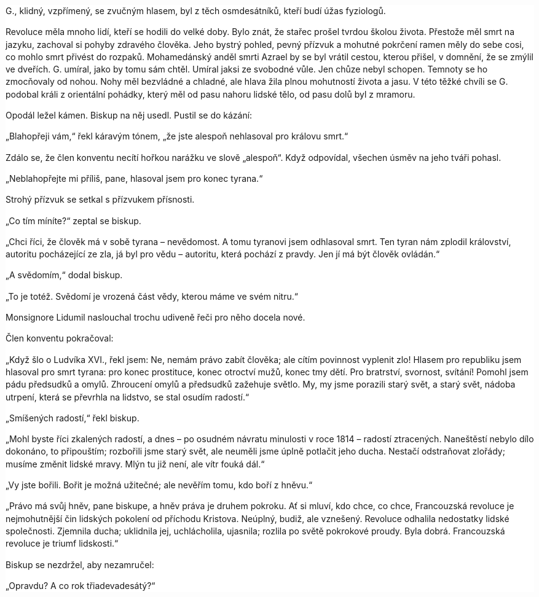 G., klidný, vzpřímený, se zvučným hlasem, byl z těch osmdesátníků, kteří budí úžas fyziologů.

Revoluce měla mnoho lidí, kteří se hodili do velké doby. Bylo znát, že stařec prošel tvrdou školou života. Přestože měl smrt na jazyku, zachoval si pohyby zdravého člověka. Jeho bystrý pohled, pevný přízvuk a mohutné pokrčení ramen měly do sebe cosi, co mohlo smrt přivést do rozpaků. Mohamedánský anděl smrti Azrael by se byl vrátil cestou, kterou přišel, v domnění, že se zmýlil ve dveřích. G. umíral, jako by tomu sám chtěl. Umíral jaksi ze svobodné vůle. Jen chůze nebyl schopen. Temnoty se ho zmocňovaly od nohou. Nohy měl bezvládné a chladné, ale hlava žila plnou mohutností života a jasu. V této těžké chvíli se G. podobal králi z orientální pohádky, který měl od pasu nahoru lidské tělo, od pasu dolů byl z mramoru.

Opodál ležel kámen. Biskup na něj usedl. Pustil se do kázání:

„Blahopřeji vám,“ řekl káravým tónem, „že jste alespoň nehlasoval pro královu smrt.“

Zdálo se, že člen konventu necítí hořkou narážku ve slově „alespoň“. Když odpovídal, všechen úsměv na jeho tváři pohasl.

„Neblahopřejte mi příliš, pane, hlasoval jsem pro konec tyrana.“

Strohý přízvuk se setkal s přízvukem přísnosti.

„Co tím míníte?“ zeptal se biskup.

„Chci říci, že člověk má v sobě tyrana – nevědomost. A tomu tyranovi jsem odhlasoval smrt. Ten tyran nám zplodil království, autoritu pocházející ze zla, já byl pro vědu – autoritu, která pochází z pravdy. Jen jí má být člověk ovládán.“

„A svědomím,“ dodal biskup.

„To je totéž. Svědomí je vrozená část vědy, kterou máme ve svém nitru.“

Monsignore Lidumil naslouchal trochu udiveně řeči pro něho docela nové.

Člen konventu pokračoval:

„Když šlo o Ludvíka XVI., řekl jsem: Ne, nemám právo zabít člověka; ale cítím povinnost vyplenit zlo! Hlasem pro republiku jsem hlasoval pro smrt tyrana: pro konec prostituce, konec otroctví mužů, konec tmy dětí. Pro bratrství, svornost, svítání! Pomohl jsem pádu předsudků a omylů. Zhroucení omylů a předsudků zažehuje světlo. My, my jsme porazili starý svět, a starý svět, nádoba utrpení, která se převrhla na lidstvo, se stal osudím radostí.“

„Smíšených radostí,“ řekl biskup.

„Mohl byste říci zkalených radostí, a dnes – po osudném návratu minulosti v roce 1814 – radostí ztracených. Naneštěstí nebylo dílo dokonáno, to připouštím; rozbořili jsme starý svět, ale neuměli jsme úplně potlačit jeho ducha. Nestačí odstraňovat zlořády; musíme změnit lidské mravy. Mlýn tu již není, ale vítr fouká dál.“

„Vy jste bořili. Bořit je možná užitečné; ale nevěřím tomu, kdo boří z hněvu.“

„Právo má svůj hněv, pane biskupe, a hněv práva je druhem pokroku. Ať si mluví, kdo chce, co chce, Francouzská revoluce je nejmohutnější čin lidských pokolení od příchodu Kristova. Neúplný, budiž, ale vznešený. Revoluce odhalila nedostatky lidské společnosti. Zjemnila ducha; uklidnila jej, uchlácholila, ujasnila; rozlila po světě pokrokové proudy. Byla dobrá. Francouzská revoluce je triumf lidskosti.“

Biskup se nezdržel, aby nezamručel:

„Opravdu? A co rok třiadevadesátý?“

